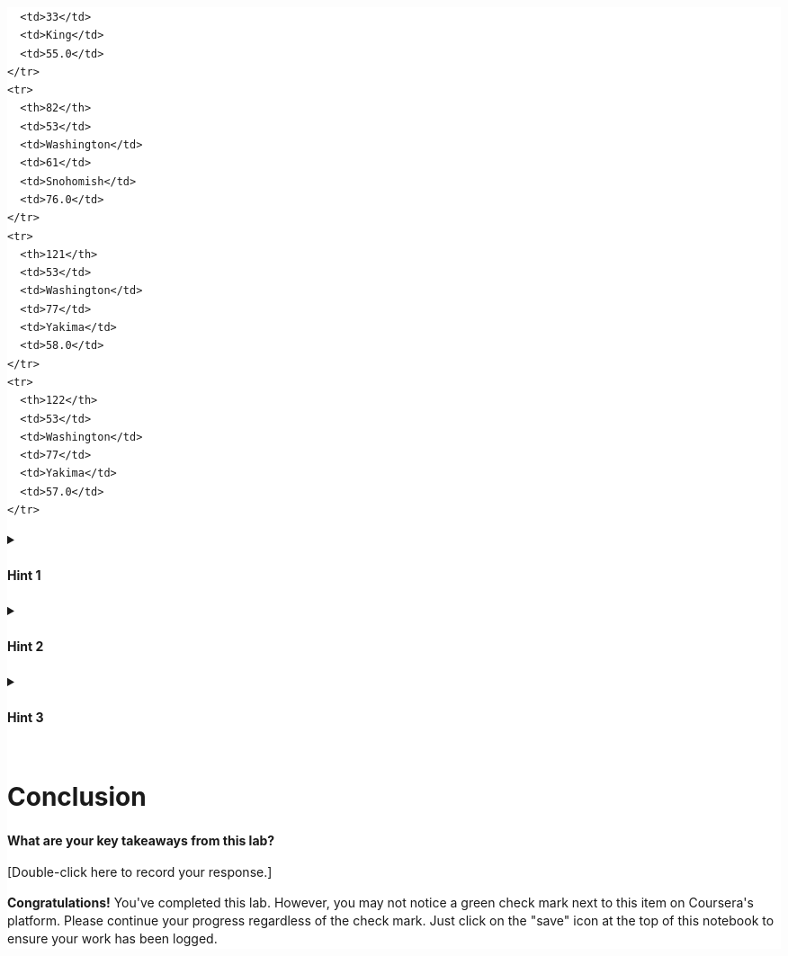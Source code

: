       <td>33</td>
      <td>King</td>
      <td>55.0</td>
    </tr>
    <tr>
      <th>82</th>
      <td>53</td>
      <td>Washington</td>
      <td>61</td>
      <td>Snohomish</td>
      <td>76.0</td>
    </tr>
    <tr>
      <th>121</th>
      <td>53</td>
      <td>Washington</td>
      <td>77</td>
      <td>Yakima</td>
      <td>58.0</td>
    </tr>
    <tr>
      <th>122</th>
      <td>53</td>
      <td>Washington</td>
      <td>77</td>
      <td>Yakima</td>
      <td>57.0</td>
    </tr>
  </tbody>
</table>
</div>



<details><summary><h4><strong>Hint 1</strong></h4></summary></details>

<details><summary><h4><strong>Hint 2</strong></h4></summary></details>

<details><summary><h4><strong>Hint 3</strong></h4></summary></details>

# Conclusion

**What are your key takeaways from this lab?**

[Double-click here to record your response.]

**Congratulations!** You've completed this lab. However, you may not notice a green check mark next to this item on Coursera's platform. Please continue your progress regardless of the check mark. Just click on the "save" icon at the top of this notebook to ensure your work has been logged. 

